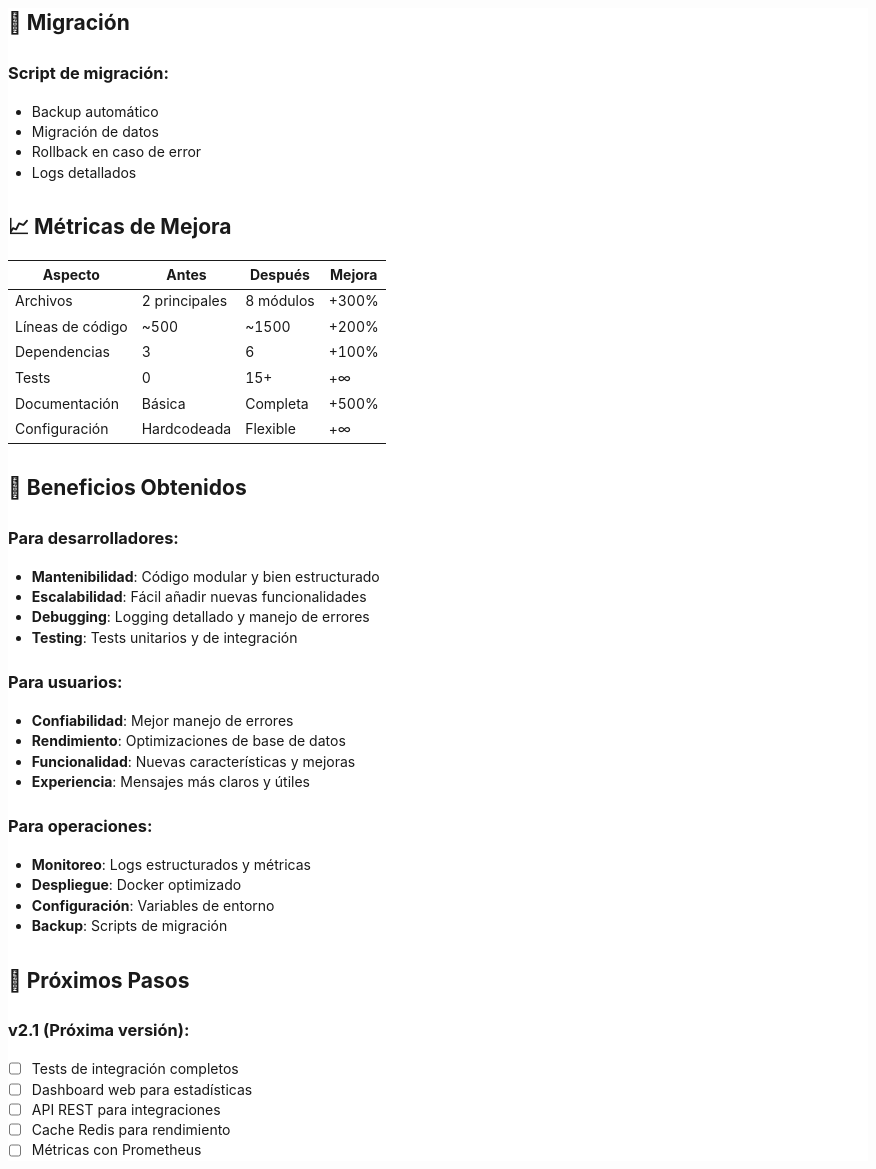 ## 🔄 Migración

### Script de migración:
- Backup automático
- Migración de datos
- Rollback en caso de error
- Logs detallados

## 📈 Métricas de Mejora

| Aspecto | Antes | Después | Mejora |
|---------|-------|---------|--------|
| Archivos | 2 principales | 8 módulos | +300% |
| Líneas de código | ~500 | ~1500 | +200% |
| Dependencias | 3 | 6 | +100% |
| Tests | 0 | 15+ | +∞ |
| Documentación | Básica | Completa | +500% |
| Configuración | Hardcodeada | Flexible | +∞ |

## 🚀 Beneficios Obtenidos

### Para desarrolladores:
- **Mantenibilidad**: Código modular y bien estructurado
- **Escalabilidad**: Fácil añadir nuevas funcionalidades
- **Debugging**: Logging detallado y manejo de errores
- **Testing**: Tests unitarios y de integración

### Para usuarios:
- **Confiabilidad**: Mejor manejo de errores
- **Rendimiento**: Optimizaciones de base de datos
- **Funcionalidad**: Nuevas características y mejoras
- **Experiencia**: Mensajes más claros y útiles

### Para operaciones:
- **Monitoreo**: Logs estructurados y métricas
- **Despliegue**: Docker optimizado
- **Configuración**: Variables de entorno
- **Backup**: Scripts de migración

## 🔮 Próximos Pasos

### v2.1 (Próxima versión):
- [ ] Tests de integración completos
- [ ] Dashboard web para estadísticas
- [ ] API REST para integraciones
- [ ] Cache Redis para rendimiento
- [ ] Métricas con Prometheus
